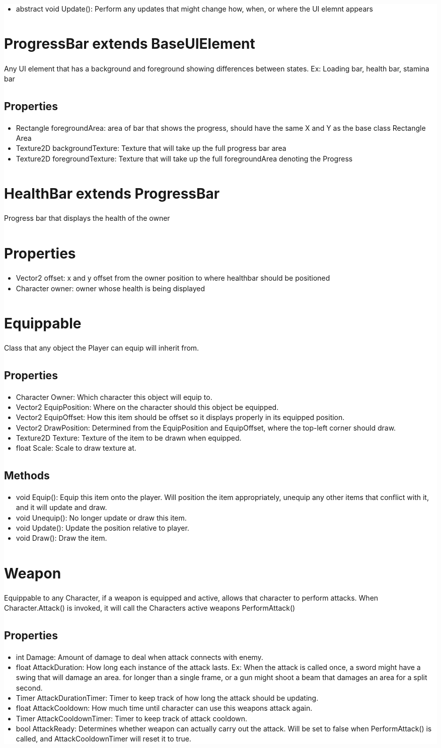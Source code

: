 * abstract void Update(): Perform any updates that might change how, when, or where the UI elemnt appears

# ProgressBar extends BaseUIElement
Any UI element that has a background and foreground showing differences between states.
Ex: Loading bar, health bar, stamina bar
## Properties
* Rectangle foregroundArea: area of bar that shows the progress, should have the same X and Y as
the base class Rectangle Area
* Texture2D backgroundTexture: Texture that will take up the full progress bar area
* Texture2D foregroundTexture: Texture that will take up the full foregroundArea denoting the Progress

# HealthBar extends ProgressBar
Progress bar that displays the health of the owner
# Properties
* Vector2 offset: x and y offset from the owner position to where healthbar should be positioned
* Character owner: owner whose health is being displayed

# Equippable
Class that any object the Player can equip will inherit from.
## Properties
* Character Owner: Which character this object will equip to.
* Vector2 EquipPosition: Where on the character should this object be equipped.
* Vector2 EquipOffset: How this item should be offset so it displays properly in its equipped position.
* Vector2 DrawPosition: Determined from the EquipPosition and EquipOffset, where the top-left corner should draw.
* Texture2D Texture: Texture of the item to be drawn when equipped.
* float Scale: Scale to draw texture at.
## Methods
* void Equip(): Equip this item onto the player. Will position the item appropriately,
unequip any other items that conflict with it, and it will update and draw.
* void Unequip(): No longer update or draw this item.
* void Update(): Update the position relative to player.
* void Draw(): Draw the item.

# Weapon
Equippable to any Character, if a weapon is equipped and active, allows that character to perform attacks.
When Character.Attack() is invoked, it will call the Characters active weapons PerformAttack()
## Properties
* int Damage: Amount of damage to deal when attack connects with enemy.
* float AttackDuration: How long each instance of the attack lasts.
Ex: When the attack is called once, a sword might have a swing that will damage an area.
for longer than a single frame, or a gun might shoot a beam that damages an area for a split second.
* Timer AttackDurationTimer: Timer to keep track of how long the attack should be updating.
* float AttackCooldown: How much time until character can use this weapons attack again.
* Timer AttackCooldownTimer: Timer to keep track of attack cooldown.
* bool AttackReady: Determines whether weapon can actually carry out the attack.
Will be set to false when PerformAttack() is called, and AttackCooldownTimer will reset it to true.